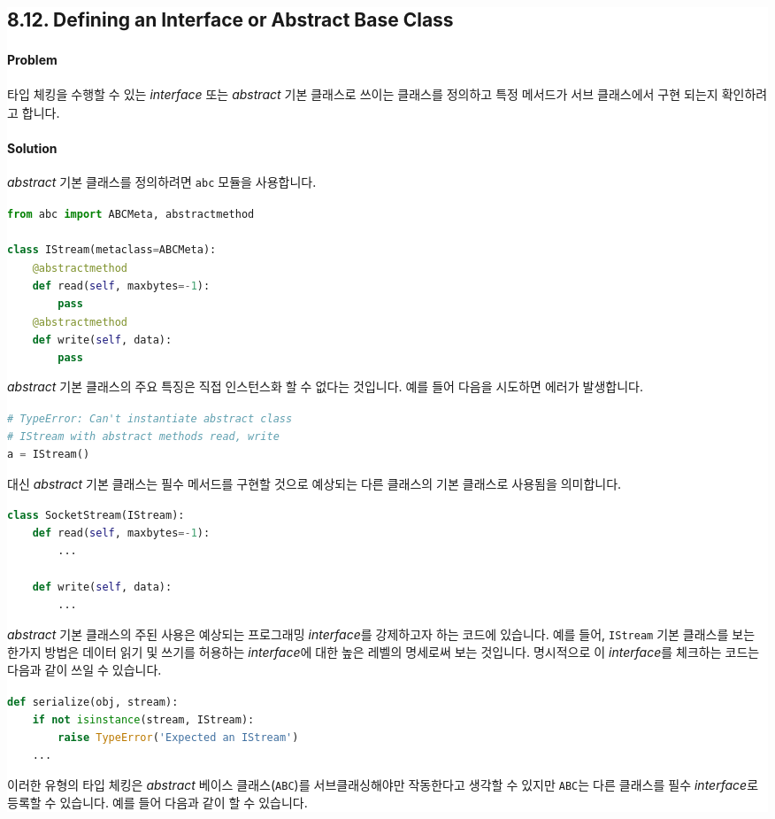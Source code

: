 ## 8.12. Defining an Interface or Abstract Base Class

#### Problem

타입 체킹을 수행할 수 있는 *interface* 또는 *abstract* 기본 클래스로 쓰이는 클래스를 정의하고 특정 메서드가 서브 클래스에서 구현 되는지 확인하려고 합니다.

#### Solution

*abstract* 기본 클래스를 정의하려면 `abc` 모듈을 사용합니다.

```python
from abc import ABCMeta, abstractmethod

class IStream(metaclass=ABCMeta):
    @abstractmethod
    def read(self, maxbytes=-1):
        pass
    @abstractmethod
    def write(self, data):
        pass
```

*abstract* 기본 클래스의 주요 특징은 직접 인스턴스화 할 수 없다는 것입니다.
예를 들어 다음을 시도하면 에러가 발생합니다.

```python
# TypeError: Can't instantiate abstract class
# IStream with abstract methods read, write
a = IStream()
```

대신 *abstract* 기본 클래스는 필수 메서드를 구현할 것으로 예상되는 다른 클래스의 기본 클래스로 사용됨을 의미합니다.

```python
class SocketStream(IStream):
    def read(self, maxbytes=-1):
        ...

    def write(self, data):
        ...
```

*abstract* 기본 클래스의 주된 사용은 예상되는 프로그래밍 *interface*를 강제하고자 하는 코드에 있습니다.
예를 들어, `IStream` 기본 클래스를 보는 한가지 방법은 데이터 읽기 및 쓰기를 허용하는 *interface*에 대한 높은 레벨의 명세로써 보는 것입니다.
명시적으로 이 *interface*를 체크하는 코드는 다음과 같이 쓰일 수 있습니다.

```python
def serialize(obj, stream):
    if not isinstance(stream, IStream):
        raise TypeError('Expected an IStream')
    ...
```

이러한 유형의 타입 체킹은 *abstract* 베이스 클래스(`ABC`)를 서브클래싱해야만 작동한다고 생각할 수 있지만 `ABC`는 다른 클래스를 필수 *interface*로 등록할 수 있습니다.
예를 들어 다음과 같이 할 수 있습니다.
